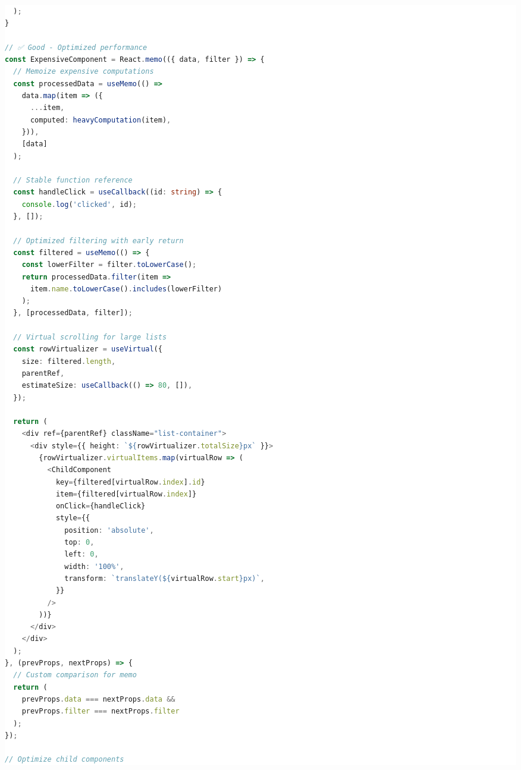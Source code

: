 ```typescript
  );
}

// ✅ Good - Optimized performance
const ExpensiveComponent = React.memo(({ data, filter }) => {
  // Memoize expensive computations
  const processedData = useMemo(() => 
    data.map(item => ({
      ...item,
      computed: heavyComputation(item),
    })),
    [data]
  );
  
  // Stable function reference
  const handleClick = useCallback((id: string) => {
    console.log('clicked', id);
  }, []);
  
  // Optimized filtering with early return
  const filtered = useMemo(() => {
    const lowerFilter = filter.toLowerCase();
    return processedData.filter(item => 
      item.name.toLowerCase().includes(lowerFilter)
    );
  }, [processedData, filter]);
  
  // Virtual scrolling for large lists
  const rowVirtualizer = useVirtual({
    size: filtered.length,
    parentRef,
    estimateSize: useCallback(() => 80, []),
  });
  
  return (
    <div ref={parentRef} className="list-container">
      <div style={{ height: `${rowVirtualizer.totalSize}px` }}>
        {rowVirtualizer.virtualItems.map(virtualRow => (
          <ChildComponent
            key={filtered[virtualRow.index].id}
            item={filtered[virtualRow.index]}
            onClick={handleClick}
            style={{
              position: 'absolute',
              top: 0,
              left: 0,
              width: '100%',
              transform: `translateY(${virtualRow.start}px)`,
            }}
          />
        ))}
      </div>
    </div>
  );
}, (prevProps, nextProps) => {
  // Custom comparison for memo
  return (
    prevProps.data === nextProps.data &&
    prevProps.filter === nextProps.filter
  );
});

// Optimize child components
```